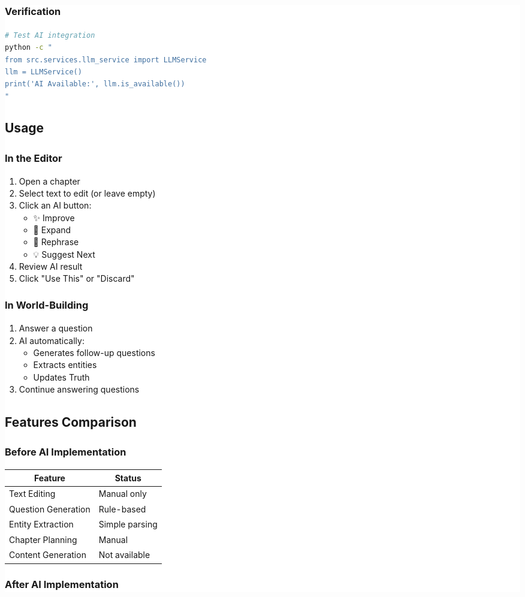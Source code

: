 ### Verification

```bash
# Test AI integration
python -c "
from src.services.llm_service import LLMService
llm = LLMService()
print('AI Available:', llm.is_available())
"
```

## Usage

### In the Editor

1. Open a chapter
2. Select text to edit (or leave empty)
3. Click an AI button:
   - ✨ Improve
   - 📝 Expand
   - 🔄 Rephrase
   - 💡 Suggest Next
4. Review AI result
5. Click "Use This" or "Discard"

### In World-Building

1. Answer a question
2. AI automatically:
   - Generates follow-up questions
   - Extracts entities
   - Updates Truth
3. Continue answering questions

## Features Comparison

### Before AI Implementation

| Feature | Status |
|---------|--------|
| Text Editing | Manual only |
| Question Generation | Rule-based |
| Entity Extraction | Simple parsing |
| Chapter Planning | Manual |
| Content Generation | Not available |

### After AI Implementation
